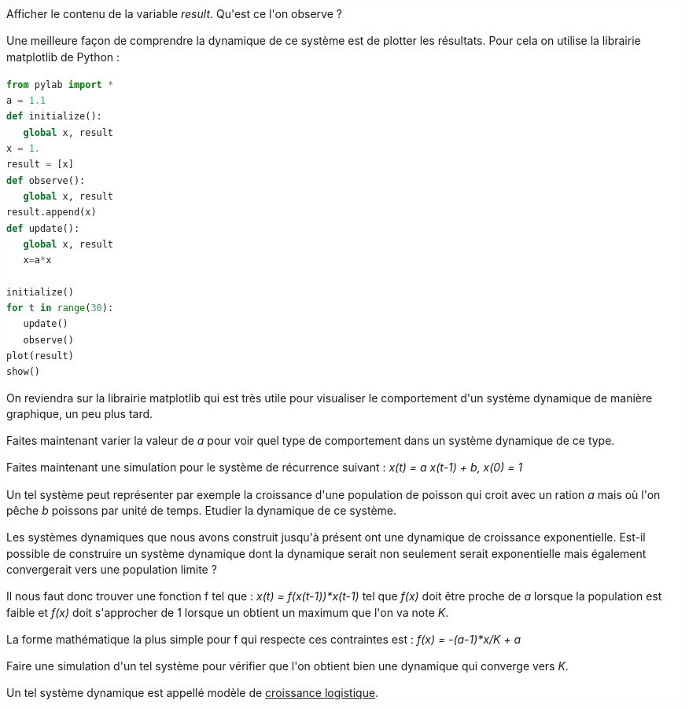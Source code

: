 Afficher le contenu de la variable _result_. Qu'est ce l'on observe ?

Une meilleure façon de comprendre la dynamique de ce système est de plotter les résultats. Pour cela on utilise la librairie matplotlib de Python : 

```python
from pylab import *
a = 1.1
def initialize():
   global x, result
x = 1.
result = [x]
def observe():
   global x, result
result.append(x)
def update():
   global x, result
   x=a*x

initialize()
for t in range(30):
   update()
   observe()
plot(result)
show()
```

On reviendra sur la librairie matplotlib qui est très utile pour visualiser le comportement d'un système dynamique de manière graphique, un peu plus tard.

Faites maintenant varier la valeur de _a_ pour voir quel type de comportement dans un système dynamique de ce type.

Faites maintenant une simulation pour le système de récurrence suivant : 
_x(t) = a x(t-1) + b, x(0) = 1_

Un tel système peut représenter par exemple la croissance d'une population de poisson qui croit avec un ration _a_ mais où l'on pêche _b_ poissons par unité de temps.
Etudier la dynamique de ce système.

Les systèmes dynamiques que nous avons construit jusqu'à présent ont une dynamique de croissance exponentielle. Est-il possible de construire un système dynamique dont la dynamique serait non seulement serait exponentielle mais également convergerait vers une population limite ?

Il nous faut donc trouver une fonction f tel que : _x(t) = f(x(t-1))*x(t-1)_ tel que _f(x)_ doit être proche de _a_ lorsque la population est faible et _f(x)_ doit s'approcher de 1 lorsque un obtient un maximum que l'on va note _K_.

La forme mathématique la plus simple pour f qui respecte ces contraintes est : 
_f(x) = -(a-1)*x/K + a_

Faire une simulation d'un tel système pour vérifier que l'on obtient bien une dynamique qui converge vers _K_.

Un tel système dynamique est appellé modèle de [croissance logistique](https://fr.wikipedia.org/wiki/Fonction_logistique_(Verhulst)).
